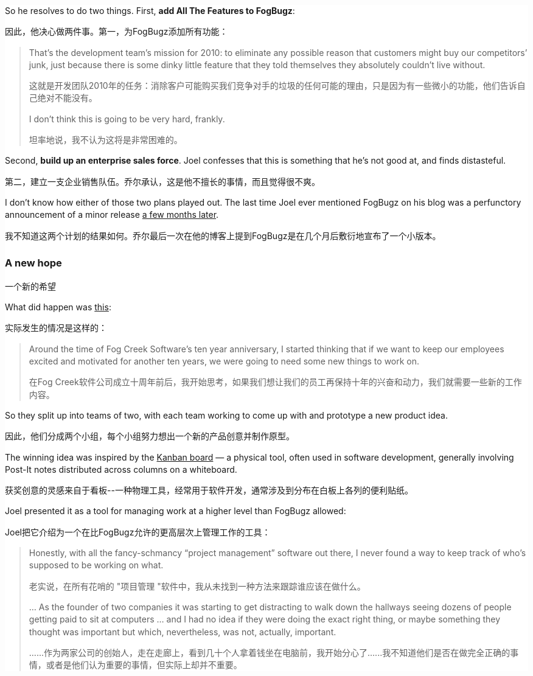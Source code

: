 So he resolves to do two things. First, **add All The Features to FogBugz**:  

因此，他决心做两件事。第一，为FogBugz添加所有功能：

> That’s the development team’s mission for 2010: to eliminate any possible reason that customers might buy our competitors’ junk, just because there is some dinky little feature that they told themselves they absolutely couldn’t live without.  
> 
> 这就是开发团队2010年的任务：消除客户可能购买我们竞争对手的垃圾的任何可能的理由，只是因为有一些微小的功能，他们告诉自己绝对不能没有。  
> 
> I don’t think this is going to be very hard, frankly.  
> 
> 坦率地说，我不认为这将是非常困难的。

Second, **build up an enterprise sales force**. Joel confesses that this is something that he’s not good at, and finds distasteful.  

第二，建立一支企业销售队伍。乔尔承认，这是他不擅长的事情，而且觉得很不爽。

I don’t know how either of those two plans played out. The last time Joel ever mentioned FogBugz on his blog was a perfunctory announcement of a minor release [a few months later](https://www.joelonsoftware.com/2010/05/18/news-128/).  

我不知道这两个计划的结果如何。乔尔最后一次在他的博客上提到FogBugz是在几个月后敷衍地宣布了一个小版本。

### A new hope  

一个新的希望

What did happen was [this](https://www.joelonsoftware.com/2011/09/13/announcing-trello/):  

实际发生的情况是这样的：

> Around the time of Fog Creek Software’s ten year anniversary, I started thinking that if we want to keep our employees excited and motivated for another ten years, we were going to need some new things to work on.  
> 
> 在Fog Creek软件公司成立十周年前后，我开始思考，如果我们想让我们的员工再保持十年的兴奋和动力，我们就需要一些新的工作内容。

So they split up into teams of two, with each team working to come up with and prototype a new product idea.  

因此，他们分成两个小组，每个小组努力想出一个新的产品创意并制作原型。

The winning idea was inspired by the [Kanban board](https://en.wikipedia.org/wiki/Kanban_board) — a physical tool, often used in software development, generally involving Post-It notes distributed across columns on a whiteboard.  

获奖创意的灵感来自于看板--一种物理工具，经常用于软件开发，通常涉及到分布在白板上各列的便利贴纸。

Joel presented it as a tool for managing work at a higher level than FogBugz allowed:  

Joel把它介绍为一个在比FogBugz允许的更高层次上管理工作的工具：

> Honestly, with all the fancy-schmancy “project management” software out there, I never found a way to keep track of who’s supposed to be working on what.  
> 
> 老实说，在所有花哨的 "项目管理 "软件中，我从未找到一种方法来跟踪谁应该在做什么。  
> 
> … As the founder of two companies it was starting to get distracting to walk down the hallways seeing dozens of people getting paid to sit at computers … and I had no idea if they were doing the exact right thing, or maybe something they thought was important but which, nevertheless, was not, actually, important.  
> 
> ......作为两家公司的创始人，走在走廊上，看到几十个人拿着钱坐在电脑前，我开始分心了......我不知道他们是否在做完全正确的事情，或者是他们认为重要的事情，但实际上却并不重要。
